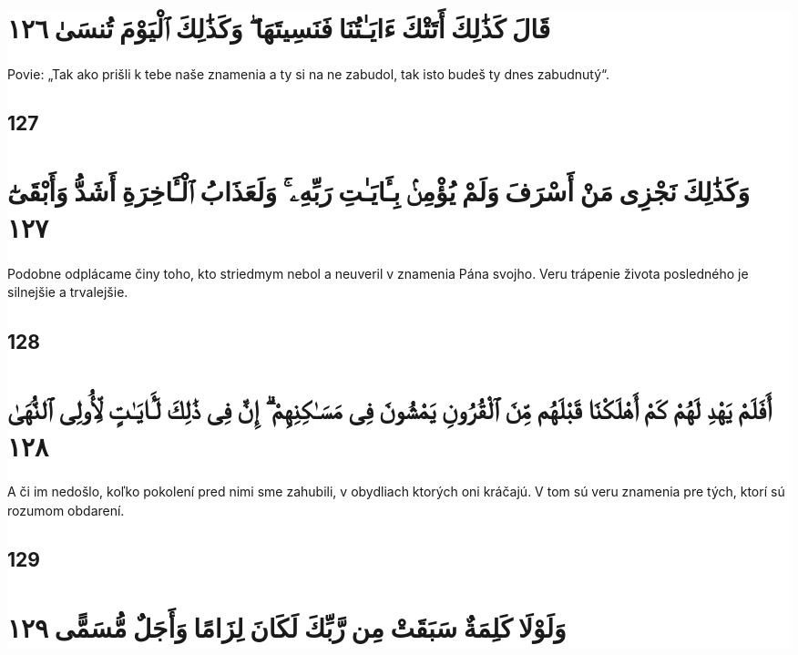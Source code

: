 
<Badge type="info" text="90:126" class="badge" />
<div>
<div class="main-verse" >

<h1 class="verse-arabic">قَالَ كَذَٰلِكَ أَتَتْكَ ءَايَـٰتُنَا فَنَسِيتَهَا ۖ وَكَذَٰلِكَ ٱلْيَوْمَ تُنسَىٰ ١٢٦</h1>
</div>

<p>Povie: „Tak ako prišli k tebe naše znamenia a ty si na ne zabudol, tak isto budeš ty dnes zabudnutý“.</p>
</div>

<div class="break"></div>

## 127


<Badge type="info" text="90:127" class="badge" />
<div>
<div class="main-verse" >

<h1 class="verse-arabic">وَكَذَٰلِكَ نَجْزِى مَنْ أَسْرَفَ وَلَمْ يُؤْمِنۢ بِـَٔايَـٰتِ رَبِّهِۦ ۚ وَلَعَذَابُ ٱلْـَٔاخِرَةِ أَشَدُّ وَأَبْقَىٰٓ ١٢٧</h1>
</div>

<p>Podobne odplácame činy toho, kto striedmym nebol a neuveril v znamenia Pána svojho. Veru trápenie života posledného je silnejšie a trvalejšie.</p>
</div>
<div class="break"></div>

## 128


<Badge type="info" text="90:128" class="badge" />
<div>
<div class="main-verse" >

<h1 class="verse-arabic">أَفَلَمْ يَهْدِ لَهُمْ كَمْ أَهْلَكْنَا قَبْلَهُم مِّنَ ٱلْقُرُونِ يَمْشُونَ فِى مَسَـٰكِنِهِمْ ۗ إِنَّ فِى ذَٰلِكَ لَـَٔايَـٰتٍ لِّأُولِى ٱلنُّهَىٰ ١٢٨</h1>
</div>

<p>A či im nedošlo, koľko pokolení pred nimi sme zahubili, v obydliach ktorých oni kráčajú. V tom sú veru znamenia pre tých, ktorí sú rozumom obdarení.</p>
</div>

<div class="break"></div>

## 129


<Badge type="info" text="90:129" class="badge" />
<div>
<div class="main-verse" >

<h1 class="verse-arabic">وَلَوْلَا كَلِمَةٌ سَبَقَتْ مِن رَّبِّكَ لَكَانَ لِزَامًا وَأَجَلٌ مُّسَمًّى ١٢٩</h1>
</div>
